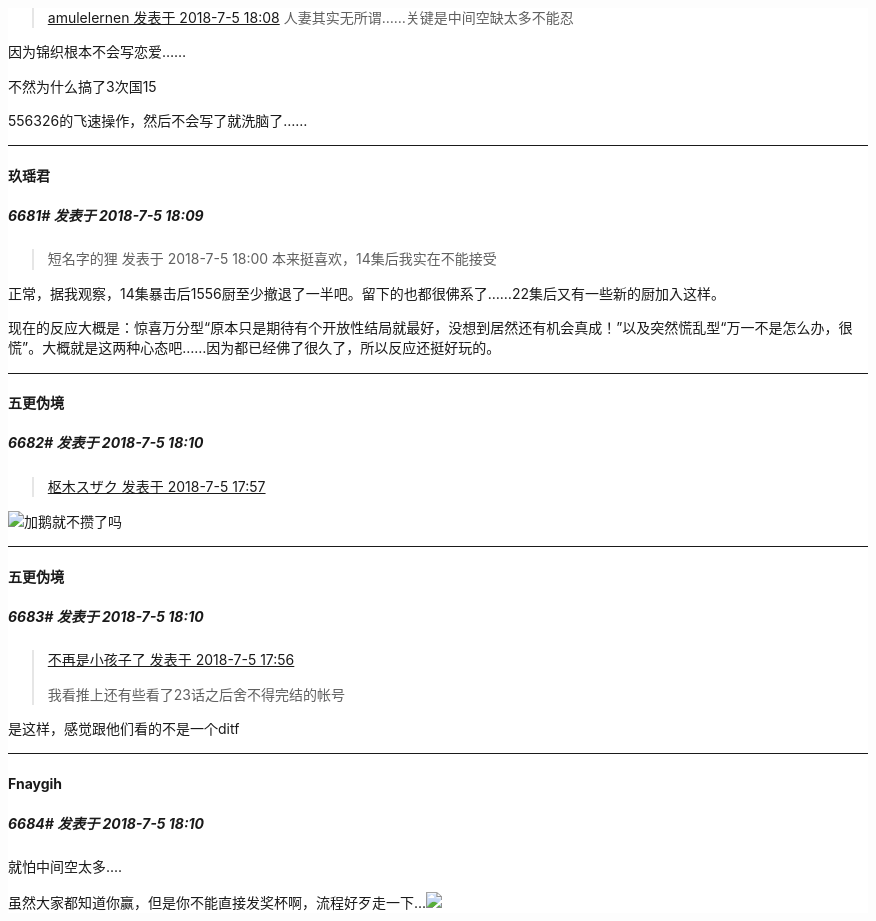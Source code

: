 
<blockquote><a href="httphttps://bbs.saraba1st.com/2b/forum.php?mod=redirect&amp;goto=findpost&amp;pid=40227911&amp;ptid=1719892" target="_blank">amulelernen 发表于 2018-7-5 18:08</a>
人妻其实无所谓……关键是中间空缺太多不能忍</blockquote>
因为锦织根本不会写恋爱……

不然为什么搞了3次国15

556326的飞速操作，然后不会写了就洗脑了……


-----

####  玖瑶君  
##### 6681#       发表于 2018-7-5 18:09


<blockquote>短名字的狸 发表于 2018-7-5 18:00
本来挺喜欢，14集后我实在不能接受</blockquote>
正常，据我观察，14集暴击后1556厨至少撤退了一半吧。留下的也都很佛系了……22集后又有一些新的厨加入这样。


现在的反应大概是：惊喜万分型“原本只是期待有个开放性结局就最好，没想到居然还有机会真成！”以及突然慌乱型“万一不是怎么办，很慌”。大概就是这两种心态吧……因为都已经佛了很久了，所以反应还挺好玩的。


-----

####  五更伪境  
##### 6682#       发表于 2018-7-5 18:10


<blockquote><a href="httphttps://bbs.saraba1st.com/2b/forum.php?mod=redirect&amp;goto=findpost&amp;pid=40227776&amp;ptid=1719892" target="_blank">枢木スザク 发表于 2018-7-5 17:57</a></blockquote>
<img src="https://static.saraba1st.com/image/smiley/face2017/078.png" referrerpolicy="no-referrer">加鹅就不攒了吗


-----

####  五更伪境  
##### 6683#       发表于 2018-7-5 18:10


<blockquote><a href="httphttps://bbs.saraba1st.com/2b/forum.php?mod=redirect&amp;goto=findpost&amp;pid=40227770&amp;ptid=1719892" target="_blank">不再是小孩子了 发表于 2018-7-5 17:56</a>

我看推上还有些看了23话之后舍不得完结的帐号</blockquote>
是这样，感觉跟他们看的不是一个ditf


-----

####  Fnaygih  
##### 6684#       发表于 2018-7-5 18:10


就怕中间空太多....

虽然大家都知道你赢，但是你不能直接发奖杯啊，流程好歹走一下...<img src="https://static.saraba1st.com/image/smiley/face2017/013.png" referrerpolicy="no-referrer">
